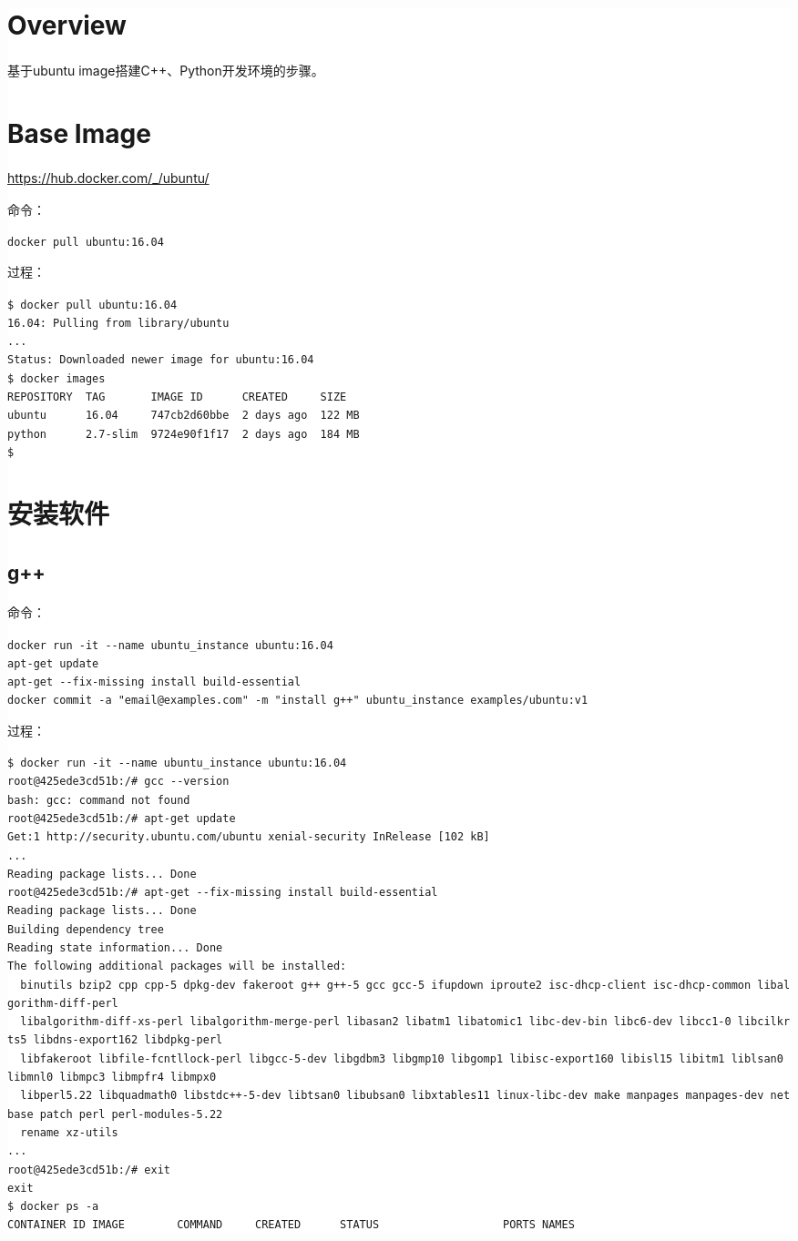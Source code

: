 # Overview

基于ubuntu image搭建C++、Python开发环境的步骤。

# Base Image

https://hub.docker.com/_/ubuntu/

命令：

    docker pull ubuntu:16.04

过程：

    $ docker pull ubuntu:16.04
    16.04: Pulling from library/ubuntu
    ...
    Status: Downloaded newer image for ubuntu:16.04
    $ docker images
    REPOSITORY  TAG       IMAGE ID      CREATED     SIZE
    ubuntu      16.04     747cb2d60bbe  2 days ago  122 MB
    python      2.7-slim  9724e90f1f17  2 days ago  184 MB
    $

# 安装软件

## g++

命令：

    docker run -it --name ubuntu_instance ubuntu:16.04
    apt-get update
    apt-get --fix-missing install build-essential 
    docker commit -a "email@examples.com" -m "install g++" ubuntu_instance examples/ubuntu:v1

过程：

    $ docker run -it --name ubuntu_instance ubuntu:16.04
    root@425ede3cd51b:/# gcc --version
    bash: gcc: command not found
    root@425ede3cd51b:/# apt-get update
    Get:1 http://security.ubuntu.com/ubuntu xenial-security InRelease [102 kB]
    ...                                    
    Reading package lists... Done
    root@425ede3cd51b:/# apt-get --fix-missing install build-essential 
    Reading package lists... Done
    Building dependency tree       
    Reading state information... Done
    The following additional packages will be installed:
      binutils bzip2 cpp cpp-5 dpkg-dev fakeroot g++ g++-5 gcc gcc-5 ifupdown iproute2 isc-dhcp-client isc-dhcp-common libalgorithm-diff-perl
      libalgorithm-diff-xs-perl libalgorithm-merge-perl libasan2 libatm1 libatomic1 libc-dev-bin libc6-dev libcc1-0 libcilkrts5 libdns-export162 libdpkg-perl
      libfakeroot libfile-fcntllock-perl libgcc-5-dev libgdbm3 libgmp10 libgomp1 libisc-export160 libisl15 libitm1 liblsan0 libmnl0 libmpc3 libmpfr4 libmpx0
      libperl5.22 libquadmath0 libstdc++-5-dev libtsan0 libubsan0 libxtables11 linux-libc-dev make manpages manpages-dev netbase patch perl perl-modules-5.22
      rename xz-utils
    ...
    root@425ede3cd51b:/# exit
    exit
    $ docker ps -a
    CONTAINER ID IMAGE        COMMAND     CREATED      STATUS                   PORTS NAMES